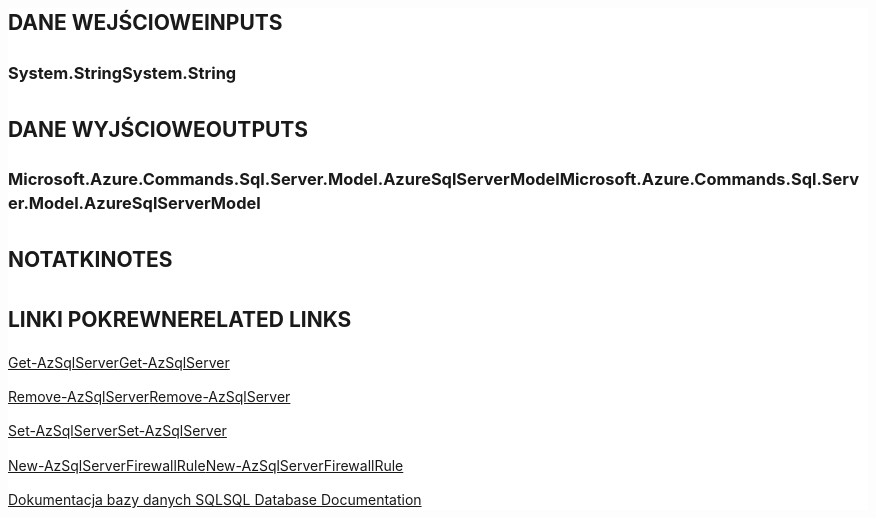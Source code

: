 ## <span data-ttu-id="3f27c-147">DANE WEJŚCIOWE</span><span class="sxs-lookup"><span data-stu-id="3f27c-147">INPUTS</span></span>

### <span data-ttu-id="3f27c-148">System.String</span><span class="sxs-lookup"><span data-stu-id="3f27c-148">System.String</span></span>

## <span data-ttu-id="3f27c-149">DANE WYJŚCIOWE</span><span class="sxs-lookup"><span data-stu-id="3f27c-149">OUTPUTS</span></span>

### <span data-ttu-id="3f27c-150">Microsoft.Azure.Commands.Sql.Server.Model.AzureSqlServerModel</span><span class="sxs-lookup"><span data-stu-id="3f27c-150">Microsoft.Azure.Commands.Sql.Server.Model.AzureSqlServerModel</span></span>

## <span data-ttu-id="3f27c-151">NOTATKI</span><span class="sxs-lookup"><span data-stu-id="3f27c-151">NOTES</span></span>

## <span data-ttu-id="3f27c-152">LINKI POKREWNE</span><span class="sxs-lookup"><span data-stu-id="3f27c-152">RELATED LINKS</span></span>

[<span data-ttu-id="3f27c-153">Get-AzSqlServer</span><span class="sxs-lookup"><span data-stu-id="3f27c-153">Get-AzSqlServer</span></span>](./Get-AzSqlServer.md)

[<span data-ttu-id="3f27c-154">Remove-AzSqlServer</span><span class="sxs-lookup"><span data-stu-id="3f27c-154">Remove-AzSqlServer</span></span>](./Remove-AzSqlServer.md)

[<span data-ttu-id="3f27c-155">Set-AzSqlServer</span><span class="sxs-lookup"><span data-stu-id="3f27c-155">Set-AzSqlServer</span></span>](./Set-AzSqlServer.md)

[<span data-ttu-id="3f27c-156">New-AzSqlServerFirewallRule</span><span class="sxs-lookup"><span data-stu-id="3f27c-156">New-AzSqlServerFirewallRule</span></span>](./New-AzSqlServerFirewallRule.md)

[<span data-ttu-id="3f27c-157">Dokumentacja bazy danych SQL</span><span class="sxs-lookup"><span data-stu-id="3f27c-157">SQL Database Documentation</span></span>](https://docs.microsoft.com/azure/sql-database/)
